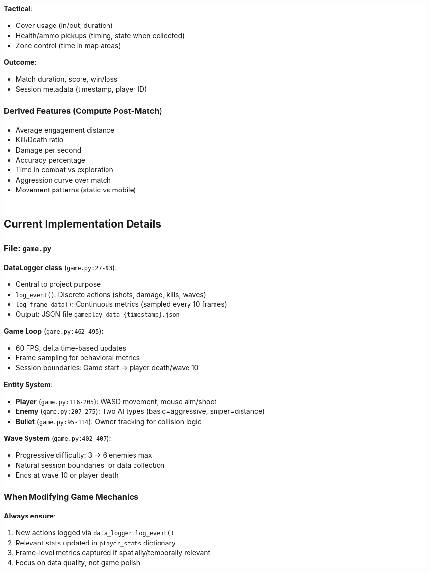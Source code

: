 **Tactical**:
- Cover usage (in/out, duration)
- Health/ammo pickups (timing, state when collected)
- Zone control (time in map areas)

**Outcome**:
- Match duration, score, win/loss
- Session metadata (timestamp, player ID)

### Derived Features (Compute Post-Match)
- Average engagement distance
- Kill/Death ratio
- Damage per second
- Accuracy percentage
- Time in combat vs exploration
- Aggression curve over match
- Movement patterns (static vs mobile)

---

## Current Implementation Details

### File: `game.py`

**DataLogger class** (`game.py:27-93`):
- Central to project purpose
- `log_event()`: Discrete actions (shots, damage, kills, waves)
- `log_frame_data()`: Continuous metrics (sampled every 10 frames)
- Output: JSON file `gameplay_data_{timestamp}.json`

**Game Loop** (`game.py:462-495`):
- 60 FPS, delta time-based updates
- Frame sampling for behavioral metrics
- Session boundaries: Game start → player death/wave 10

**Entity System**:
- **Player** (`game.py:116-205`): WASD movement, mouse aim/shoot
- **Enemy** (`game.py:207-275`): Two AI types (basic=aggressive, sniper=distance)
- **Bullet** (`game.py:95-114`): Owner tracking for collision logic

**Wave System** (`game.py:402-407`):
- Progressive difficulty: 3 → 6 enemies max
- Natural session boundaries for data collection
- Ends at wave 10 or player death

### When Modifying Game Mechanics

**Always ensure**:
1. New actions logged via `data_logger.log_event()`
2. Relevant stats updated in `player_stats` dictionary
3. Frame-level metrics captured if spatially/temporally relevant
4. Focus on data quality, not game polish
